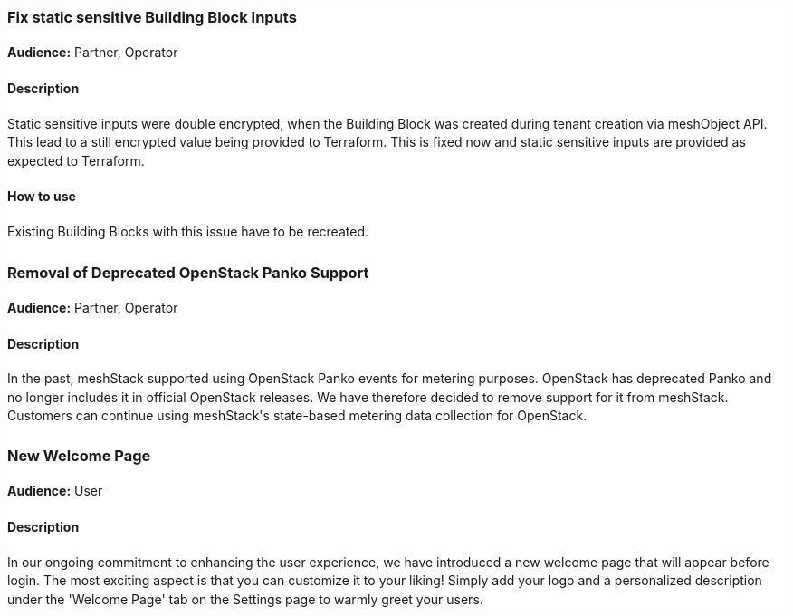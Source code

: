 ### Fix static sensitive Building Block Inputs
**Audience:** Partner, Operator


#### Description
Static sensitive inputs were double encrypted, when the Building Block was created during tenant
creation via meshObject API. This lead to a still encrypted value being provided to Terraform.
This is fixed now and static sensitive inputs are provided as expected to Terraform.

#### How to use
Existing Building Blocks with this issue have to be recreated.

### Removal of Deprecated OpenStack Panko Support
**Audience:** Partner, Operator


#### Description
In the past, meshStack supported using OpenStack Panko events for metering
purposes. OpenStack has deprecated Panko and no longer includes it in
official OpenStack releases. We have therefore decided to remove support for
it from meshStack. Customers can continue using meshStack's state-based
metering data collection for OpenStack.

### New Welcome Page
**Audience:** User


#### Description
In our ongoing commitment to enhancing the user experience, we have introduced a new welcome page that 
will appear before login. The most exciting aspect is that you can customize it to your liking! Simply 
add your logo and a personalized description under the 'Welcome Page' tab on the Settings page to warmly 
greet your users.

